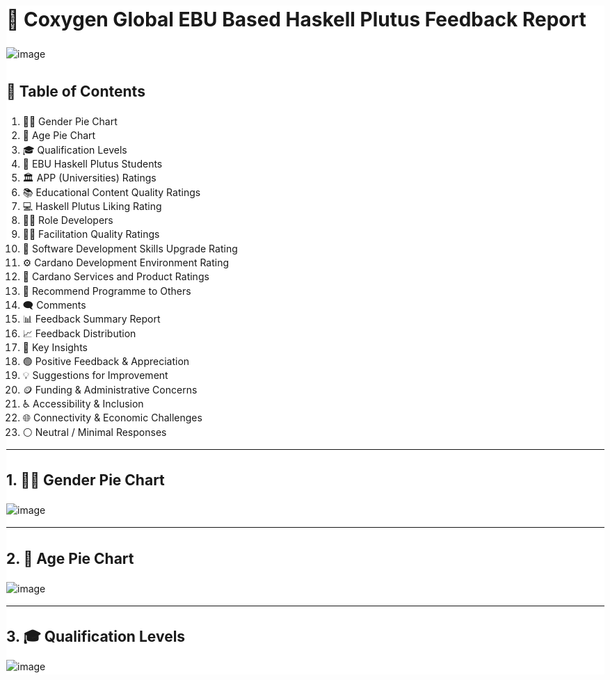 # 📘 **Coxygen Global EBU Based Haskell Plutus Feedback Report**

<img width="1898" height="997" alt="image" src="https://github.com/user-attachments/assets/b96bdd67-135c-4ac9-bd15-94c717ace019" />

## 📑 **Table of Contents**

1. 👩‍🎓 Gender Pie Chart
2. 🎂 Age Pie Chart
3. 🎓 Qualification Levels
4. 👥 EBU Haskell Plutus Students
5. 🏛️ APP (Universities) Ratings
6. 📚 Educational Content Quality Ratings
7. 💻 Haskell Plutus Liking Rating
8. 👨‍💻 Role Developers
9. 🧑‍🏫 Facilitation Quality Ratings
10. 🧠 Software Development Skills Upgrade Rating
11. ⚙️ Cardano Development Environment Rating
12. 🧾 Cardano Services and Product Ratings
13. 💬 Recommend Programme to Others
14. 🗨️ Comments
15. 📊 Feedback Summary Report
16. 📈 Feedback Distribution
17. 🧩 Key Insights
18. 🟢 Positive Feedback & Appreciation
19. 💡 Suggestions for Improvement
20. 🪙 Funding & Administrative Concerns
21. ♿ Accessibility & Inclusion
22. 🌐 Connectivity & Economic Challenges
23. ⚪ Neutral / Minimal Responses

---

## 1. 👩‍🎓 **Gender Pie Chart**

<img width="576" height="250" alt="image" src="https://github.com/user-attachments/assets/7136f4d4-feac-465d-8b74-cb253139db5b" />

---

## 2. 🎂 **Age Pie Chart**

<img width="593" height="264" alt="image" src="https://github.com/user-attachments/assets/88375eaf-e333-4024-9bb7-c1127fa9a869" />

---

## 3. 🎓 **Qualification Levels**

<img width="706" height="265" alt="image" src="https://github.com/user-attachments/assets/99956140-103f-4b68-957e-534a6e6d777f" />
